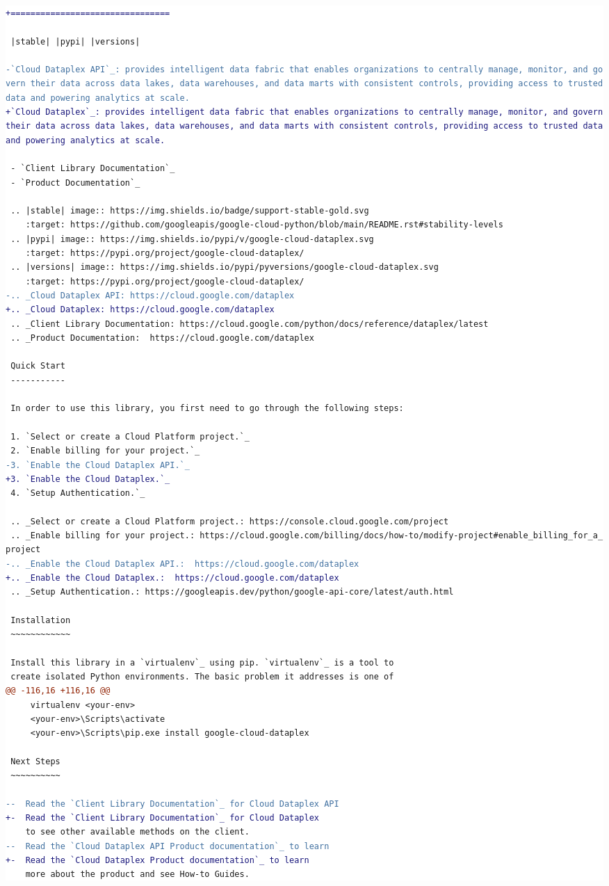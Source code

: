```diff
+================================
 
 |stable| |pypi| |versions|
 
-`Cloud Dataplex API`_: provides intelligent data fabric that enables organizations to centrally manage, monitor, and govern their data across data lakes, data warehouses, and data marts with consistent controls, providing access to trusted data and powering analytics at scale.
+`Cloud Dataplex`_: provides intelligent data fabric that enables organizations to centrally manage, monitor, and govern their data across data lakes, data warehouses, and data marts with consistent controls, providing access to trusted data and powering analytics at scale.
 
 - `Client Library Documentation`_
 - `Product Documentation`_
 
 .. |stable| image:: https://img.shields.io/badge/support-stable-gold.svg
    :target: https://github.com/googleapis/google-cloud-python/blob/main/README.rst#stability-levels
 .. |pypi| image:: https://img.shields.io/pypi/v/google-cloud-dataplex.svg
    :target: https://pypi.org/project/google-cloud-dataplex/
 .. |versions| image:: https://img.shields.io/pypi/pyversions/google-cloud-dataplex.svg
    :target: https://pypi.org/project/google-cloud-dataplex/
-.. _Cloud Dataplex API: https://cloud.google.com/dataplex
+.. _Cloud Dataplex: https://cloud.google.com/dataplex
 .. _Client Library Documentation: https://cloud.google.com/python/docs/reference/dataplex/latest
 .. _Product Documentation:  https://cloud.google.com/dataplex
 
 Quick Start
 -----------
 
 In order to use this library, you first need to go through the following steps:
 
 1. `Select or create a Cloud Platform project.`_
 2. `Enable billing for your project.`_
-3. `Enable the Cloud Dataplex API.`_
+3. `Enable the Cloud Dataplex.`_
 4. `Setup Authentication.`_
 
 .. _Select or create a Cloud Platform project.: https://console.cloud.google.com/project
 .. _Enable billing for your project.: https://cloud.google.com/billing/docs/how-to/modify-project#enable_billing_for_a_project
-.. _Enable the Cloud Dataplex API.:  https://cloud.google.com/dataplex
+.. _Enable the Cloud Dataplex.:  https://cloud.google.com/dataplex
 .. _Setup Authentication.: https://googleapis.dev/python/google-api-core/latest/auth.html
 
 Installation
 ~~~~~~~~~~~~
 
 Install this library in a `virtualenv`_ using pip. `virtualenv`_ is a tool to
 create isolated Python environments. The basic problem it addresses is one of
@@ -116,16 +116,16 @@
     virtualenv <your-env>
     <your-env>\Scripts\activate
     <your-env>\Scripts\pip.exe install google-cloud-dataplex
 
 Next Steps
 ~~~~~~~~~~
 
--  Read the `Client Library Documentation`_ for Cloud Dataplex API
+-  Read the `Client Library Documentation`_ for Cloud Dataplex
    to see other available methods on the client.
--  Read the `Cloud Dataplex API Product documentation`_ to learn
+-  Read the `Cloud Dataplex Product documentation`_ to learn
    more about the product and see How-to Guides.
```